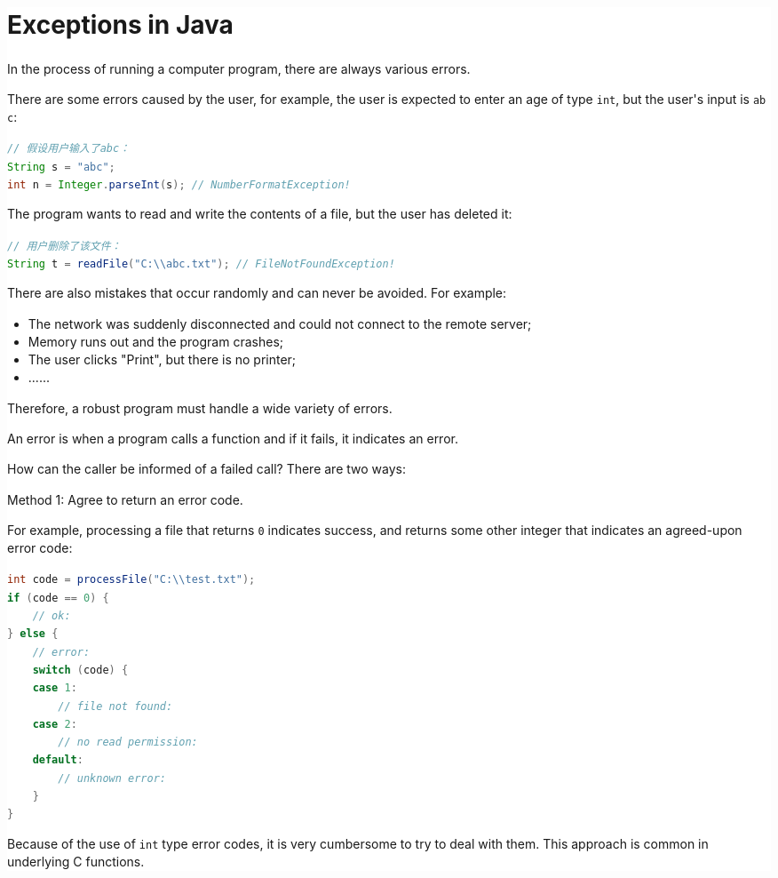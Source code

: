 
# Exceptions in Java

In the process of running a computer program, there are always various errors.

There are some errors caused by the user, for example, the user is expected to enter an age of type `int`, but the user's input is `abc`:

```java
// 假设用户输入了abc：
String s = "abc";
int n = Integer.parseInt(s); // NumberFormatException!
```

The program wants to read and write the contents of a file, but the user has deleted it:

```java
// 用户删除了该文件：
String t = readFile("C:\\abc.txt"); // FileNotFoundException!
```

There are also mistakes that occur randomly and can never be avoided. For example:

* The network was suddenly disconnected and could not connect to the remote server;
* Memory runs out and the program crashes;
* The user clicks "Print", but there is no printer;
* ......

Therefore, a robust program must handle a wide variety of errors.

An error is when a program calls a function and if it fails, it indicates an error.

How can the caller be informed of a failed call? There are two ways:

Method 1: Agree to return an error code.

For example, processing a file that returns `0` indicates success, and returns some other integer that indicates an agreed-upon error code:

```java
int code = processFile("C:\\test.txt");
if (code == 0) {
    // ok:
} else {
    // error:
    switch (code) {
    case 1:
        // file not found:
    case 2:
        // no read permission:
    default:
        // unknown error:
    }
}
```

Because of the use of `int` type error codes, it is very cumbersome to try to deal with them. This approach is common in underlying C functions.
